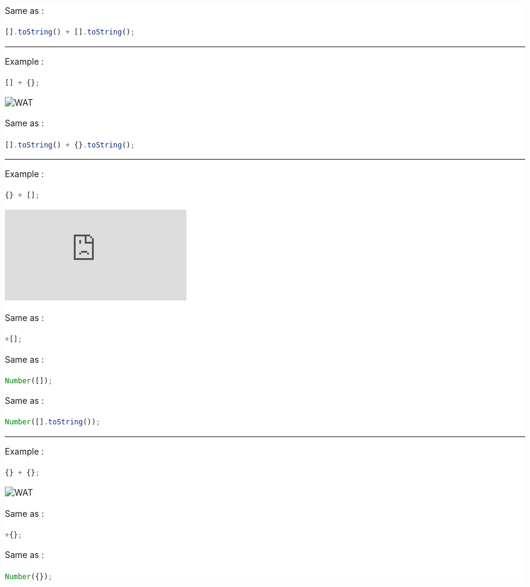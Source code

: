 Same as :
```javascript
[].toString() + [].toString();
```

-------------------------

Example :
```javascript
[] + {};
```

![WAT](http://i0.kym-cdn.com/photos/images/original/000/173/575/25810.jpg)

Same as :
```javascript
[].toString() + {}.toString();
```

-------------------------

Example :
```javascript
{} + [];
```

![WAT](http://mybroadband.co.za/vb/attachment.php?attachmentid=71940&d=1379691163)

Same as :
```javascript
+[];
```

Same as :
```javascript
Number([]);
```

Same as :
```javascript
Number([].toString());
```

-------------------------

Example :
```javascript
{} + {};
```

![WAT](http://i1.kym-cdn.com/photos/images/original/000/173/580/Wat.jpg)

Same as :
```javascript
+{};
```

Same as :
```javascript
Number({});
```
